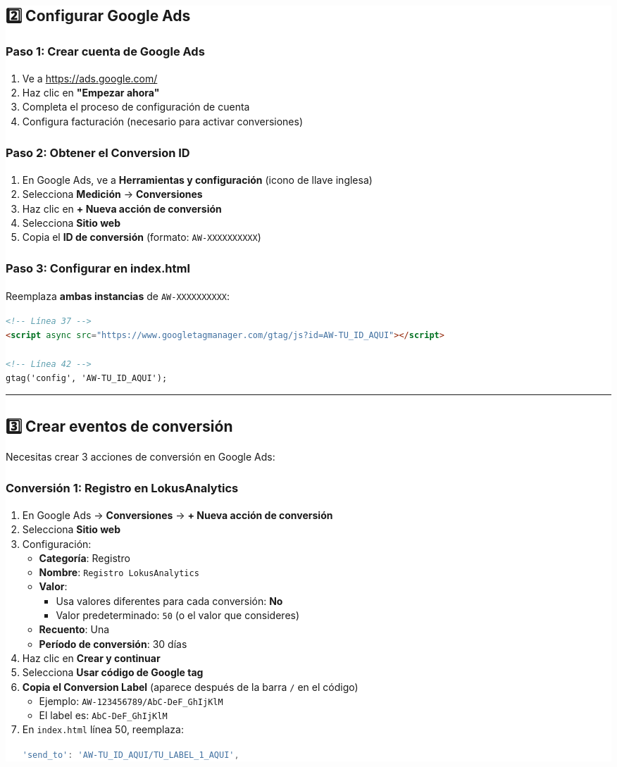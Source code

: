 
## 2️⃣ Configurar Google Ads

### Paso 1: Crear cuenta de Google Ads
1. Ve a https://ads.google.com/
2. Haz clic en **"Empezar ahora"**
3. Completa el proceso de configuración de cuenta
4. Configura facturación (necesario para activar conversiones)

### Paso 2: Obtener el Conversion ID
1. En Google Ads, ve a **Herramientas y configuración** (icono de llave inglesa)
2. Selecciona **Medición** → **Conversiones**
3. Haz clic en **+ Nueva acción de conversión**
4. Selecciona **Sitio web**
5. Copia el **ID de conversión** (formato: `AW-XXXXXXXXXX`)

### Paso 3: Configurar en index.html
Reemplaza **ambas instancias** de `AW-XXXXXXXXXX`:
```html
<!-- Línea 37 -->
<script async src="https://www.googletagmanager.com/gtag/js?id=AW-TU_ID_AQUI"></script>

<!-- Línea 42 -->
gtag('config', 'AW-TU_ID_AQUI');
```

---

## 3️⃣ Crear eventos de conversión

Necesitas crear 3 acciones de conversión en Google Ads:

### Conversión 1: Registro en LokusAnalytics

1. En Google Ads → **Conversiones** → **+ Nueva acción de conversión**
2. Selecciona **Sitio web**
3. Configuración:
   - **Categoría**: Registro
   - **Nombre**: `Registro LokusAnalytics`
   - **Valor**:
     - Usa valores diferentes para cada conversión: **No**
     - Valor predeterminado: `50` (o el valor que consideres)
   - **Recuento**: Una
   - **Período de conversión**: 30 días
4. Haz clic en **Crear y continuar**
5. Selecciona **Usar código de Google tag**
6. **Copia el Conversion Label** (aparece después de la barra `/` en el código)
   - Ejemplo: `AW-123456789/AbC-DeF_GhIjKlM`
   - El label es: `AbC-DeF_GhIjKlM`
7. En `index.html` línea 50, reemplaza:
   ```javascript
   'send_to': 'AW-TU_ID_AQUI/TU_LABEL_1_AQUI',
   ```
